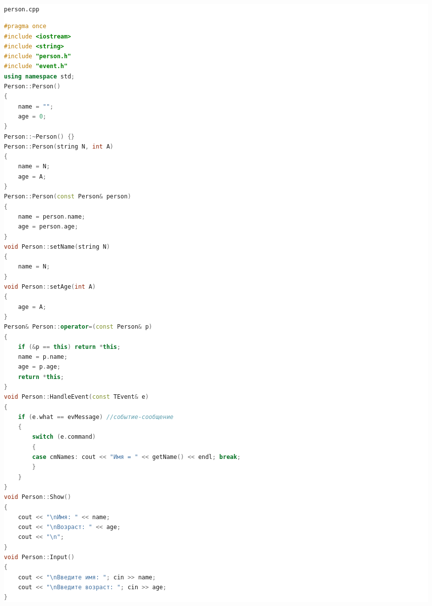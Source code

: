 `person.cpp`
```cpp
#pragma once
#include <iostream>
#include <string>
#include "person.h"
#include "event.h"
using namespace std;
Person::Person()
{
	name = "";
	age = 0;
}
Person::~Person() {}
Person::Person(string N, int A)
{
	name = N;
	age = A;
}
Person::Person(const Person& person)
{
	name = person.name;
	age = person.age;
}
void Person::setName(string N)
{
	name = N;
}
void Person::setAge(int A)
{
	age = A;
}
Person& Person::operator=(const Person& p)
{
	if (&p == this) return *this;
	name = p.name;
	age = p.age;
	return *this;
}
void Person::HandleEvent(const TEvent& e)
{
	if (e.what == evMessage) //событие-сообщение
	{
		switch (e.command)
		{
		case cmNames: cout << "Имя = " << getName() << endl; break;
		}
	}
}
void Person::Show()
{
	cout << "\nИмя: " << name;
	cout << "\nВозраст: " << age;
	cout << "\n";
}
void Person::Input()
{
	cout << "\nВведите имя: "; cin >> name;
	cout << "\nВведите возраст: "; cin >> age;
}
```
